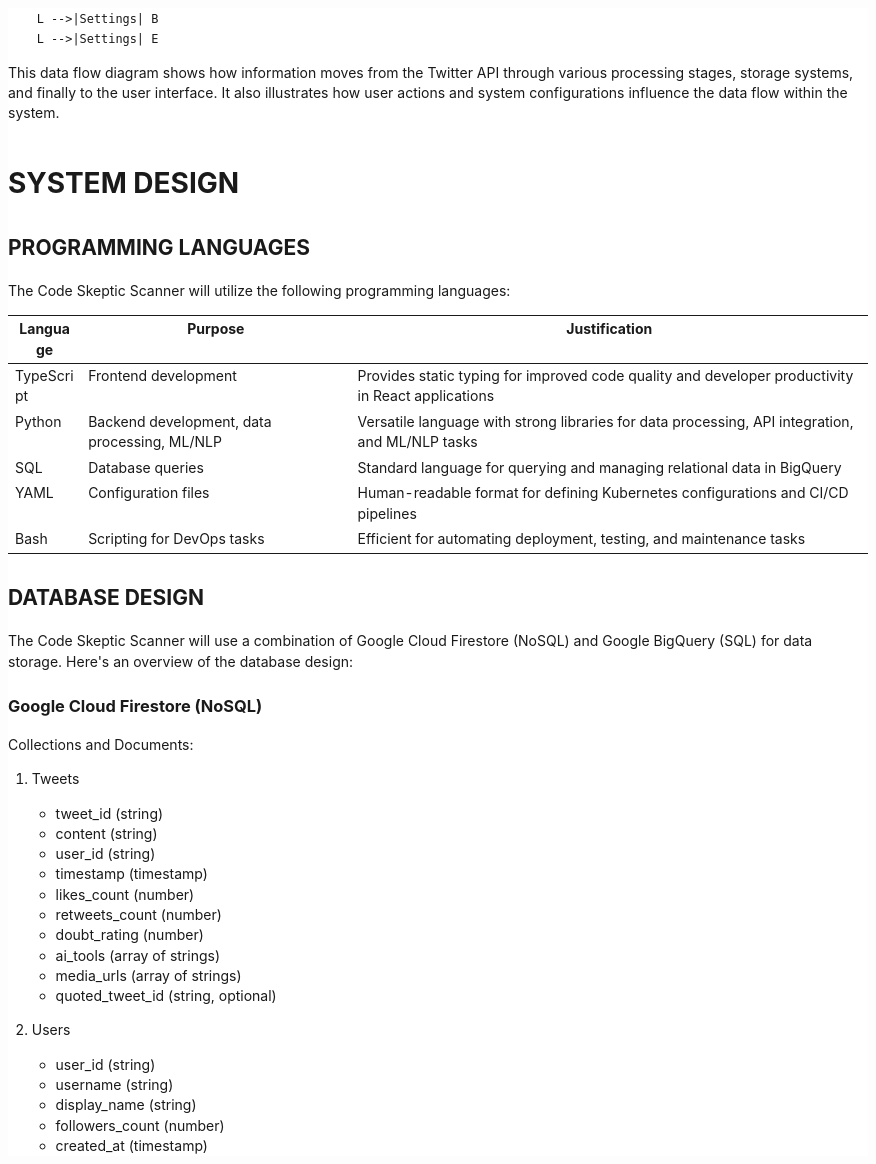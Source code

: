 ```mermaid
    L -->|Settings| B
    L -->|Settings| E
```

This data flow diagram shows how information moves from the Twitter API through various processing stages, storage systems, and finally to the user interface. It also illustrates how user actions and system configurations influence the data flow within the system.

# SYSTEM DESIGN

## PROGRAMMING LANGUAGES

The Code Skeptic Scanner will utilize the following programming languages:

| Language   | Purpose                                      | Justification                                                                                    |
|------------|----------------------------------------------|--------------------------------------------------------------------------------------------------|
| TypeScript | Frontend development                         | Provides static typing for improved code quality and developer productivity in React applications |
| Python     | Backend development, data processing, ML/NLP | Versatile language with strong libraries for data processing, API integration, and ML/NLP tasks   |
| SQL        | Database queries                             | Standard language for querying and managing relational data in BigQuery                           |
| YAML       | Configuration files                          | Human-readable format for defining Kubernetes configurations and CI/CD pipelines                  |
| Bash       | Scripting for DevOps tasks                   | Efficient for automating deployment, testing, and maintenance tasks                               |

## DATABASE DESIGN

The Code Skeptic Scanner will use a combination of Google Cloud Firestore (NoSQL) and Google BigQuery (SQL) for data storage. Here's an overview of the database design:

### Google Cloud Firestore (NoSQL)

Collections and Documents:

1. Tweets
   - tweet_id (string)
   - content (string)
   - user_id (string)
   - timestamp (timestamp)
   - likes_count (number)
   - retweets_count (number)
   - doubt_rating (number)
   - ai_tools (array of strings)
   - media_urls (array of strings)
   - quoted_tweet_id (string, optional)

2. Users
   - user_id (string)
   - username (string)
   - display_name (string)
   - followers_count (number)
   - created_at (timestamp)
